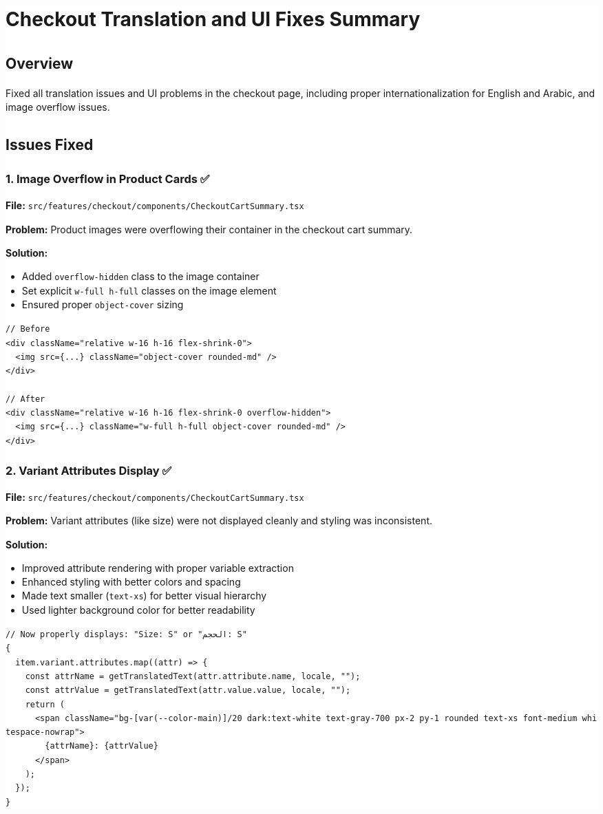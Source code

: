 # Checkout Translation and UI Fixes Summary

## Overview

Fixed all translation issues and UI problems in the checkout page, including proper internationalization for English and Arabic, and image overflow issues.

## Issues Fixed

### 1. Image Overflow in Product Cards ✅

**File:** `src/features/checkout/components/CheckoutCartSummary.tsx`

**Problem:** Product images were overflowing their container in the checkout cart summary.

**Solution:**

- Added `overflow-hidden` class to the image container
- Set explicit `w-full h-full` classes on the image element
- Ensured proper `object-cover` sizing

```tsx
// Before
<div className="relative w-16 h-16 flex-shrink-0">
  <img src={...} className="object-cover rounded-md" />
</div>

// After
<div className="relative w-16 h-16 flex-shrink-0 overflow-hidden">
  <img src={...} className="w-full h-full object-cover rounded-md" />
</div>
```

### 2. Variant Attributes Display ✅

**File:** `src/features/checkout/components/CheckoutCartSummary.tsx`

**Problem:** Variant attributes (like size) were not displayed cleanly and styling was inconsistent.

**Solution:**

- Improved attribute rendering with proper variable extraction
- Enhanced styling with better colors and spacing
- Made text smaller (`text-xs`) for better visual hierarchy
- Used lighter background color for better readability

```tsx
// Now properly displays: "Size: S" or "الحجم: S"
{
  item.variant.attributes.map((attr) => {
    const attrName = getTranslatedText(attr.attribute.name, locale, "");
    const attrValue = getTranslatedText(attr.value.value, locale, "");
    return (
      <span className="bg-[var(--color-main)]/20 dark:text-white text-gray-700 px-2 py-1 rounded text-xs font-medium whitespace-nowrap">
        {attrName}: {attrValue}
      </span>
    );
  });
}
```
